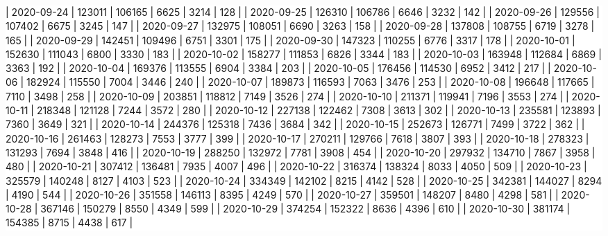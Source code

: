 | 2020-09-24 | 123011 | 106165 | 6625 | 3214 | 128 |
| 2020-09-25 | 126310 | 106786 | 6646 | 3232 | 142 |
| 2020-09-26 | 129556 | 107402 | 6675 | 3245 | 147 |
| 2020-09-27 | 132975 | 108051 | 6690 | 3263 | 158 |
| 2020-09-28 | 137808 | 108755 | 6719 | 3278 | 165 |
| 2020-09-29 | 142451 | 109496 | 6751 | 3301 | 175 |
| 2020-09-30 | 147323 | 110255 | 6776 | 3317 | 178 |
| 2020-10-01 | 152630 | 111043 | 6800 | 3330 | 183 |
| 2020-10-02 | 158277 | 111853 | 6826 | 3344 | 183 |
| 2020-10-03 | 163948 | 112684 | 6869 | 3363 | 192 |
| 2020-10-04 | 169376 | 113555 | 6904 | 3384 | 203 |
| 2020-10-05 | 176456 | 114530 | 6952 | 3412 | 217 |
| 2020-10-06 | 182924 | 115550 | 7004 | 3446 | 240 |
| 2020-10-07 | 189873 | 116593 | 7063 | 3476 | 253 |
| 2020-10-08 | 196648 | 117665 | 7110 | 3498 | 258 |
| 2020-10-09 | 203851 | 118812 | 7149 | 3526 | 274 |
| 2020-10-10 | 211371 | 119941 | 7196 | 3553 | 274 |
| 2020-10-11 | 218348 | 121128 | 7244 | 3572 | 280 |
| 2020-10-12 | 227138 | 122462 | 7308 | 3613 | 302 |
| 2020-10-13 | 235581 | 123893 | 7360 | 3649 | 321 |
| 2020-10-14 | 244376 | 125318 | 7436 | 3684 | 342 |
| 2020-10-15 | 252673 | 126771 | 7499 | 3722 | 362 |
| 2020-10-16 | 261463 | 128273 | 7553 | 3777 | 399 |
| 2020-10-17 | 270211 | 129766 | 7618 | 3807 | 393 |
| 2020-10-18 | 278323 | 131293 | 7694 | 3848 | 416 |
| 2020-10-19 | 288250 | 132972 | 7781 | 3908 | 454 |
| 2020-10-20 | 297932 | 134710 | 7867 | 3958 | 480 |
| 2020-10-21 | 307412 | 136481 | 7935 | 4007 | 496 |
| 2020-10-22 | 316374 | 138324 | 8033 | 4050 | 509 |
| 2020-10-23 | 325579 | 140248 | 8127 | 4103 | 523 |
| 2020-10-24 | 334349 | 142102 | 8215 | 4142 | 528 |
| 2020-10-25 | 342381 | 144027 | 8294 | 4190 | 544 |
| 2020-10-26 | 351558 | 146113 | 8395 | 4249 | 570 |
| 2020-10-27 | 359501 | 148207 | 8480 | 4298 | 581 |
| 2020-10-28 | 367146 | 150279 | 8550 | 4349 | 599 |
| 2020-10-29 | 374254 | 152322 | 8636 | 4396 | 610 |
| 2020-10-30 | 381174 | 154385 | 8715 | 4438 | 617 |